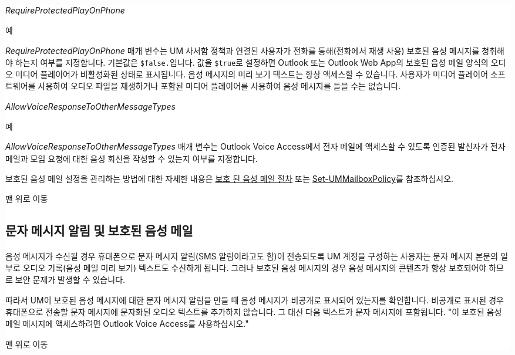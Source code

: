 <tr class="even">
<td><p><em>RequireProtectedPlayOnPhone</em></p></td>
<td><p>예</p></td>
<td><p><em>RequireProtectedPlayOnPhone</em> 매개 변수는 UM 사서함 정책과 연결된 사용자가 전화를 통해(전화에서 재생 사용) 보호된 음성 메시지를 청취해야 하는지 여부를 지정합니다. 기본값은 <code>$false.</code>입니다. 값을 <code>$true</code>로 설정하면 Outlook 또는 Outlook Web App의 보호된 음성 메일 양식의 오디오 미디어 플레이어가 비활성화된 상태로 표시됩니다. 음성 메시지의 미리 보기 텍스트는 항상 액세스할 수 있습니다. 사용자가 미디어 플레이어 소프트웨어를 사용하여 오디오 파일을 재생하거나 포함된 미디어 플레이어를 사용하여 음성 메시지를 들을 수는 없습니다.</p></td>
</tr>
<tr class="odd">
<td><p><em>AllowVoiceResponseToOtherMessageTypes</em></p></td>
<td><p>예</p></td>
<td><p><em>AllowVoiceResponseToOtherMessageTypes</em> 매개 변수는 Outlook Voice Access에서 전자 메일에 액세스할 수 있도록 인증된 발신자가 전자 메일과 모임 요청에 대한 음성 회신을 작성할 수 있는지 여부를 지정합니다.</p></td>
</tr>
</tbody>
</table>


보호된 음성 메일 설정을 관리하는 방법에 대한 자세한 내용은 [보호 된 음성 메일 절차](https://docs.microsoft.com/ko-kr/exchange/voice-mail-unified-messaging/set-up-client-voice-mail-features/protected-voice-mail-procedures) 또는 [Set-UMMailboxPolicy](https://technet.microsoft.com/ko-kr/library/bb124903\(v=exchg.150\))를 참조하십시오.

맨 위로 이동

## 문자 메시지 알림 및 보호된 음성 메일

음성 메시지가 수신될 경우 휴대폰으로 문자 메시지 알림(SMS 알림이라고도 함)이 전송되도록 UM 계정을 구성하는 사용자는 문자 메시지 본문의 일부로 오디오 기록(음성 메일 미리 보기) 텍스트도 수신하게 됩니다. 그러나 보호된 음성 메시지의 경우 음성 메시지의 콘텐츠가 항상 보호되어야 하므로 보안 문제가 발생할 수 있습니다.

따라서 UM이 보호된 음성 메시지에 대한 문자 메시지 알림을 만들 때 음성 메시지가 비공개로 표시되어 있는지를 확인합니다. 비공개로 표시된 경우 휴대폰으로 전송할 문자 메시지에 문자화된 오디오 텍스트를 추가하지 않습니다. 그 대신 다음 텍스트가 문자 메시지에 포함됩니다. "이 보호된 음성 메일 메시지에 액세스하려면 Outlook Voice Access를 사용하십시오."

맨 위로 이동

